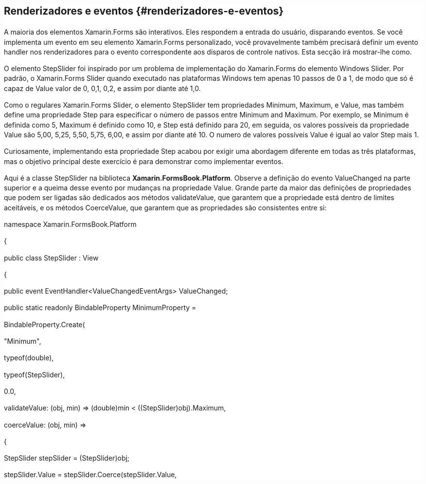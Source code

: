 ## Renderizadores e eventos {#renderizadores-e-eventos}

A maioria dos elementos Xamarin.Forms são interativos. Eles respondem a entrada do usuário, disparando eventos. Se você implementa um evento em seu elemento Xamarin.Forms personalizado, você provavelmente também precisará definir um evento handler nos renderizadores para o evento correspondente aos disparos de controle nativos. Esta secção irá mostrar-lhe como.

O elemento StepSlider foi inspirado por um problema de implementação do Xamarin.Forms do elemento Windows Slider. Por padrão, o Xamarin.Forms Slider quando executado nas plataformas Windows tem apenas 10 passos de 0 a 1, de modo que só é capaz de Value valor de 0, 0,1, 0,2, e assim por diante até 1,0.

Como o regulares Xamarin.Forms Slider, o elemento StepSlider tem propriedades Minimum, Maximum, e Value, mas também define uma propriedade Step para especificar o número de passos entre Minimum and Maximum. Por exemplo, se Minimum é definida como 5, Maximum é definido como 10, e Step está definido para 20, em seguida, os valores possíveis da propriedade Value são 5,00, 5,25, 5,50, 5,75, 6,00, e assim por diante até 10\. O numero de valores possíveis Value é igual ao valor Step mais 1.

Curiosamente, implementando esta propriedade Step acabou por exigir uma abordagem diferente em todas as três plataformas, mas o objetivo principal deste exercício é para demonstrar como implementar eventos.

Aqui é a classe StepSlider na biblioteca **Xamarin.FormsBook.Platform**. Observe a definição do evento ValueChanged na parte superior e a queima desse evento por mudanças na propriedade Value. Grande parte da maior das definições de propriedades que podem ser ligadas são dedicados aos métodos validateValue, que garantem que a propriedade está dentro de limites aceitáveis, e os métodos CoerceValue, que garantem que as propriedades são consistentes entre si:

namespace Xamarin.FormsBook.Platform

{

public class StepSlider : View

{

public event EventHandler&lt;ValueChangedEventArgs&gt; ValueChanged;

public static readonly BindableProperty MinimumProperty =

BindableProperty.Create(

&quot;Minimum&quot;,

typeof(double),

typeof(StepSlider),

0.0,

validateValue: (obj, min) =&gt; (double)min &lt; ((StepSlider)obj).Maximum,

coerceValue: (obj, min) =&gt;

{

StepSlider stepSlider = (StepSlider)obj;

stepSlider.Value = stepSlider.Coerce(stepSlider.Value,
